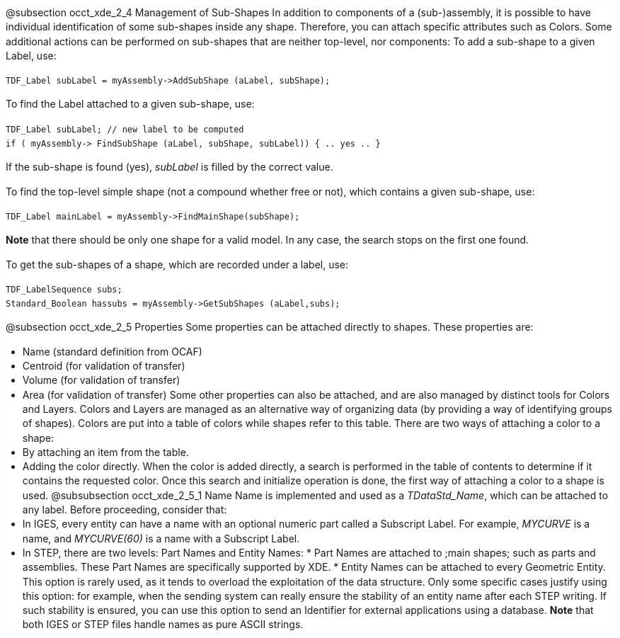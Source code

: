 @subsection occt_xde_2_4 Management of Sub-Shapes
In addition to components of a (sub-)assembly, it is possible to have individual identification of some sub-shapes inside any shape. Therefore, you can attach specific attributes such as Colors. Some additional actions can be performed on sub-shapes that are neither top-level, nor components: 
To add a sub-shape to a given Label, use: 
~~~~{.cpp}
TDF_Label subLabel = myAssembly->AddSubShape (aLabel, subShape); 
~~~~

To find the Label attached to a given sub-shape, use: 
~~~~{.cpp}
TDF_Label subLabel; // new label to be computed 
if ( myAssembly-> FindSubShape (aLabel, subShape, subLabel)) { .. yes .. } 
~~~~
If the sub-shape is found (yes), *subLabel* is filled by the correct value. 

To find the top-level simple shape (not a compound whether free or not), which contains a given sub-shape, use: 
~~~~{.cpp}
TDF_Label mainLabel = myAssembly->FindMainShape(subShape); 
~~~~
**Note** that there should be only one shape for a valid model. In any case, the search stops on the first one found. 

To get the sub-shapes of a shape, which are recorded under a label, use: 
~~~~{.cpp}
TDF_LabelSequence subs; 
Standard_Boolean hassubs = myAssembly->GetSubShapes (aLabel,subs); 
~~~~
@subsection occt_xde_2_5 Properties
Some properties can be attached directly to shapes. These properties are: 
  * Name (standard definition from OCAF)
  * Centroid (for validation of transfer)
  * Volume (for validation of transfer)
  * Area (for validation of transfer)
Some other properties can also be attached, and are also managed by distinct tools for Colors and Layers. Colors and Layers are managed as an alternative way of organizing data (by providing a way of identifying groups of shapes). 
Colors are put into a table of colors while shapes refer to this table. There are two ways of attaching a color to a shape: 
  * By attaching an item from the table.
  * Adding the color directly.
When the color is added directly, a search is performed in the table of contents to determine if it contains the requested color. Once this search and initialize operation is done, the first way of attaching a color to a shape is used. 
@subsubsection occt_xde_2_5_1 Name
Name is implemented and used as a *TDataStd_Name*, which can be attached to any label. Before proceeding, consider that: 
  * In IGES, every entity can have a name with an optional numeric part called a Subscript Label. For example, *MYCURVE* is a name, and *MYCURVE(60)* is a name with a Subscript Label.
  * In STEP, there are two levels: Part Names and Entity Names: 
		* Part Names are attached to ;main shapes; such as parts and assemblies. These Part Names are specifically supported by XDE. 
		* Entity Names can be attached to every Geometric Entity. This option is rarely used, as it tends to overload the exploitation of the data structure. Only some specific cases justify using this option: for example, when the sending system can really ensure the stability of an entity name after each STEP writing. If such stability is ensured, you can use this option to send an Identifier for external applications using a database. 
**Note** that both IGES or STEP files handle names as pure ASCII strings.
 